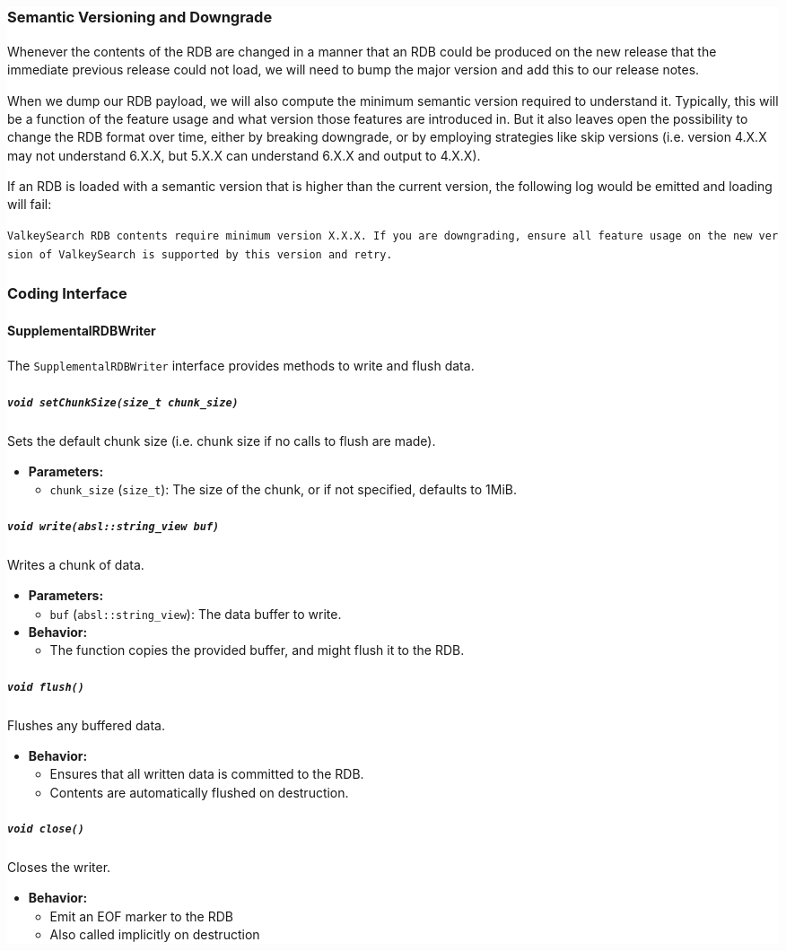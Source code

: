 
### Semantic Versioning and Downgrade

Whenever the contents of the RDB are changed in a manner that an RDB could be produced on the new release that the immediate previous release could not load, we will need to bump the major version and add this to our release notes.

When we dump our RDB payload, we will also compute the minimum semantic version required to understand it. Typically, this will be a function of the feature usage and what version those features are introduced in. But it also leaves open the possibility to change the RDB format over time, either by breaking downgrade, or by employing strategies like skip versions (i.e. version 4.X.X may not understand 6.X.X, but 5.X.X can understand 6.X.X and output to 4.X.X).

If an RDB is loaded with a semantic version that is higher than the current version, the following log would be emitted and loading will fail:

```
ValkeySearch RDB contents require minimum version X.X.X. If you are downgrading, ensure all feature usage on the new version of ValkeySearch is supported by this version and retry.
```

### Coding Interface

#### SupplementalRDBWriter

The `SupplementalRDBWriter` interface provides methods to write and flush data.

##### `void setChunkSize(size_t chunk_size)`

Sets the default chunk size (i.e. chunk size if no calls to flush are made).

- **Parameters:**
  - `chunk_size` (`size_t`): The size of the chunk, or if not specified, defaults to 1MiB.

##### `void write(absl::string_view buf)`

Writes a chunk of data.

- **Parameters:**
  - `buf` (`absl::string_view`): The data buffer to write.
- **Behavior:**
  - The function copies the provided buffer, and might flush it to the RDB.

##### `void flush()`

Flushes any buffered data.

- **Behavior:**
  - Ensures that all written data is committed to the RDB.
  - Contents are automatically flushed on destruction.

##### `void close()`

Closes the writer.

- **Behavior:**
  - Emit an EOF marker to the RDB
  - Also called implicitly on destruction
